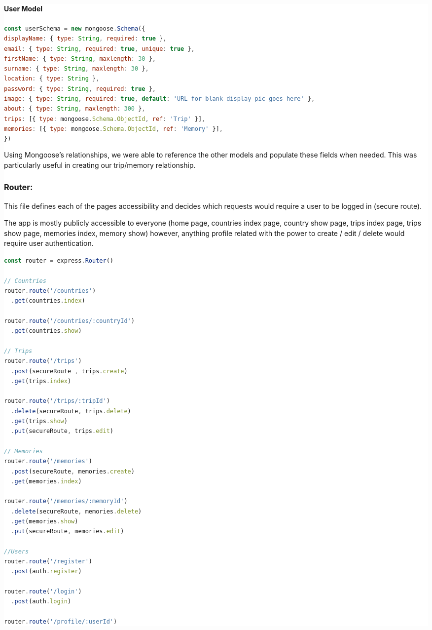 #### User Model
```js
const userSchema = new mongoose.Schema({
displayName: { type: String, required: true },
email: { type: String, required: true, unique: true },
firstName: { type: String, maxlength: 30 },
surname: { type: String, maxlength: 30 },
location: { type: String },
password: { type: String, required: true },
image: { type: String, required: true, default: 'URL for blank display pic goes here' },
about: { type: String, maxlength: 300 },
trips: [{ type: mongoose.Schema.ObjectId, ref: 'Trip' }],
memories: [{ type: mongoose.Schema.ObjectId, ref: 'Memory' }],  
})
```
Using Mongoose’s relationships, we were able to reference the other models and populate these fields when needed. This was particularly useful in creating our trip/memory relationship.

### Router:
 This file defines each of the pages accessibility and decides which requests would require a user to be logged in (secure route).

 The app is mostly publicly accessible to everyone (home page, countries index page, country show page, trips index page, trips show page, memories index, memory show) however, anything profile related with the power to create / edit / delete would require user authentication.  

```js
const router = express.Router()

// Countries
router.route('/countries')
  .get(countries.index)

router.route('/countries/:countryId')
  .get(countries.show)

// Trips
router.route('/trips')
  .post(secureRoute , trips.create)
  .get(trips.index)

router.route('/trips/:tripId')
  .delete(secureRoute, trips.delete)
  .get(trips.show)
  .put(secureRoute, trips.edit)

// Memories 
router.route('/memories')
  .post(secureRoute, memories.create)
  .get(memories.index)

router.route('/memories/:memoryId')
  .delete(secureRoute, memories.delete)
  .get(memories.show)
  .put(secureRoute, memories.edit)

//Users
router.route('/register')
  .post(auth.register)

router.route('/login')
  .post(auth.login)

router.route('/profile/:userId')
```